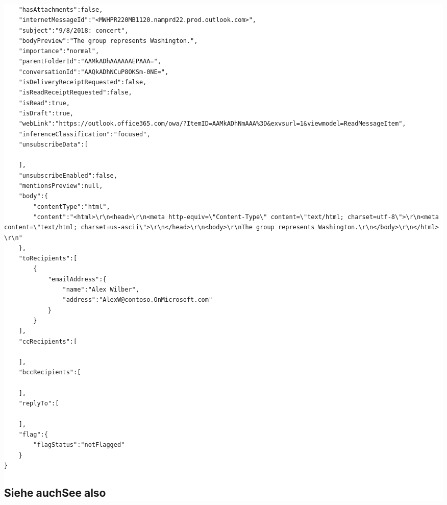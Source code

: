 ```http
    "hasAttachments":false,
    "internetMessageId":"<MWHPR220MB1120.namprd22.prod.outlook.com>",
    "subject":"9/8/2018: concert",
    "bodyPreview":"The group represents Washington.",
    "importance":"normal",
    "parentFolderId":"AAMkADhAAAAAAEPAAA=",
    "conversationId":"AAQkADhNCuP8OKSm-0NE=",
    "isDeliveryReceiptRequested":false,
    "isReadReceiptRequested":false,
    "isRead":true,
    "isDraft":true,
    "webLink":"https://outlook.office365.com/owa/?ItemID=AAMkADhNmAAA%3D&exvsurl=1&viewmodel=ReadMessageItem",
    "inferenceClassification":"focused",
    "unsubscribeData":[

    ],
    "unsubscribeEnabled":false,
    "mentionsPreview":null,
    "body":{
        "contentType":"html",
        "content":"<html>\r\n<head>\r\n<meta http-equiv=\"Content-Type\" content=\"text/html; charset=utf-8\">\r\n<meta content=\"text/html; charset=us-ascii\">\r\n</head>\r\n<body>\r\nThe group represents Washington.\r\n</body>\r\n</html>\r\n"
    },
    "toRecipients":[
        {
            "emailAddress":{
                "name":"Alex Wilber",
                "address":"AlexW@contoso.OnMicrosoft.com"
            }
        }
    ],
    "ccRecipients":[

    ],
    "bccRecipients":[

    ],
    "replyTo":[

    ],
    "flag":{
        "flagStatus":"notFlagged"
    }
}
```

## <a name="see-also"></a><span data-ttu-id="add0b-164">Siehe auch</span><span class="sxs-lookup"><span data-stu-id="add0b-164">See also</span></span>
